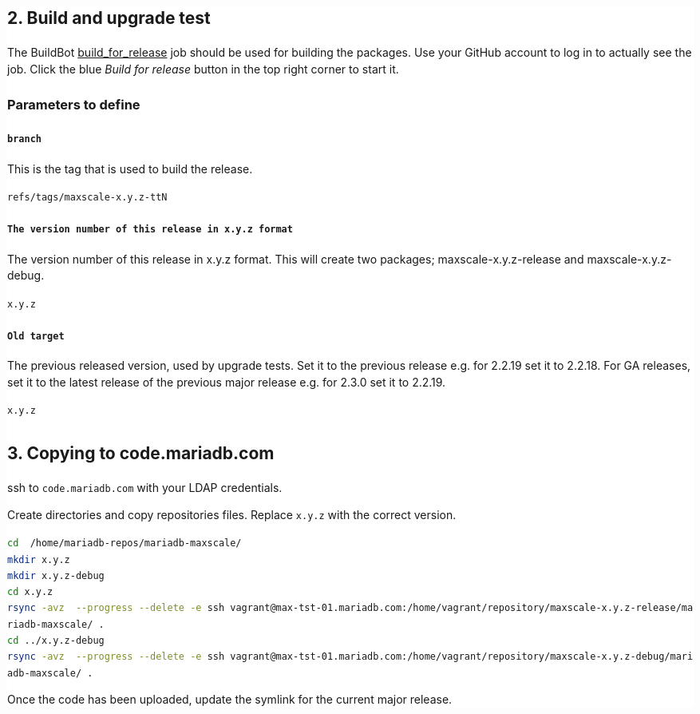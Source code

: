 ## 2. Build and upgrade test

The BuildBot [build_for_release](https://maxscale-ci.mariadb.com/#/builders/38)
job should be used for building the packages. Use your GitHub account to log in
to actually see the job. Click the blue _Build for release_ button in the top
right corner to start it.

### Parameters to define

#### `branch`

This is the tag that is used to build the release.

```
refs/tags/maxscale-x.y.z-ttN
```

#### `The version number of this release in x.y.z format`

The version number of this release in x.y.z format. This will create two packages; maxscale-x.y.z-release and maxscale-x.y.z-debug.

```
x.y.z
```

#### `Old target`

The previous released version, used by upgrade tests. Set it to the previous
release e.g. for 2.2.19 set it to 2.2.18. For GA releases, set it to the latest
release of the previous major release e.g. for 2.3.0 set it to 2.2.19.

```
x.y.z
```

## 3. Copying to code.mariadb.com

ssh to `code.mariadb.com` with your LDAP credentials.

Create directories and copy repositories files. Replace `x.y.z` with the
correct version.

```bash
cd  /home/mariadb-repos/mariadb-maxscale/
mkdir x.y.z
mkdir x.y.z-debug
cd x.y.z
rsync -avz  --progress --delete -e ssh vagrant@max-tst-01.mariadb.com:/home/vagrant/repository/maxscale-x.y.z-release/mariadb-maxscale/ .
cd ../x.y.z-debug
rsync -avz  --progress --delete -e ssh vagrant@max-tst-01.mariadb.com:/home/vagrant/repository/maxscale-x.y.z-debug/mariadb-maxscale/ .
```

Once the code has been uploaded, update the symlink for the current major
release.

